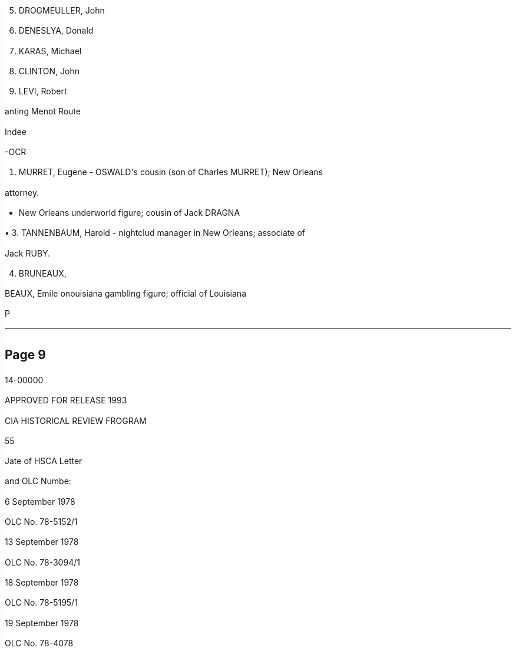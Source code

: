 5. DROGMEULLER, John

6. DENESLYA, Donald

7. KARAS, Michael

8. CLINTON, John

9. LEVI, Robert

anting Menot Route

Indee

-OCR

1. MURRET, Eugene - OSWALD's cousin (son of Charles MURRET); New Orleans

attorney.

- New Orleans underworld figure; cousin of Jack DRAGNA

• 3. TANNENBAUM, Harold - nightclud manager in New Orleans; associate of

Jack RUBY.

4. BRUNEAUX,

BEAUX, Emile onouisiana gambling figure; official of Louisiana

P

---

## Page 9

14-00000

APPROVED FOR RELEASE 1993

CIA HISTORICAL REVIEW FROGRAM

55

Jate of HSCA Letter

and OLC Numbe:

6 September 1978

OLC No. 78-5152/1

13 September 1978

OLC No. 78-3094/1

18 September 1978

OLC No. 78-5195/1

19 September 1978

OLC No. 78-4078
